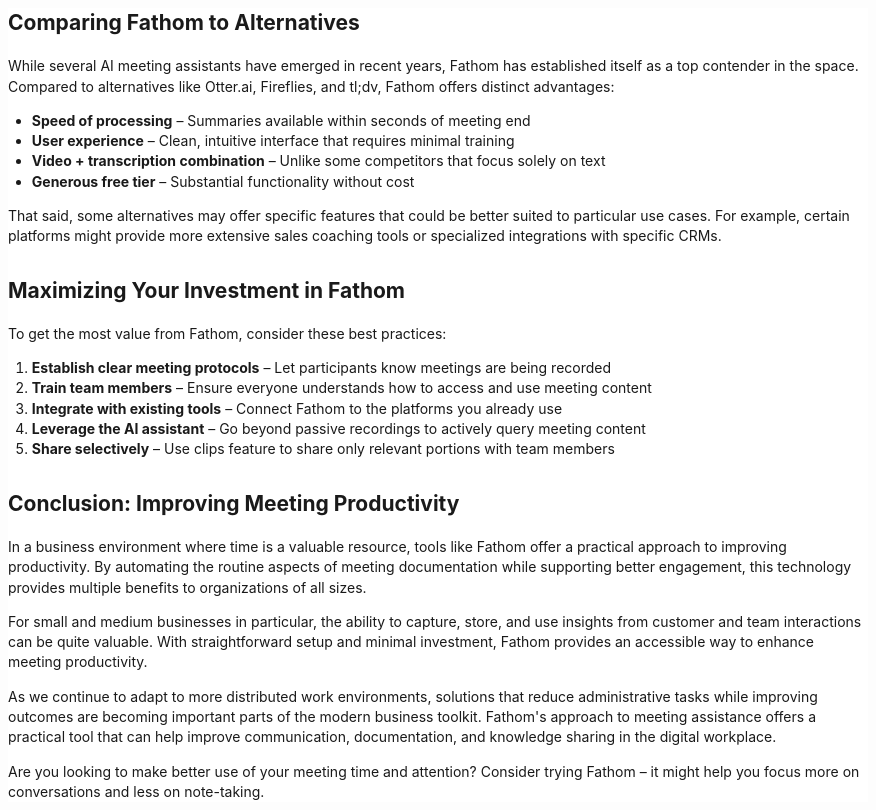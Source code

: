## Comparing Fathom to Alternatives

While several AI meeting assistants have emerged in recent years, Fathom has established itself as a top contender in the space. Compared to alternatives like Otter.ai, Fireflies, and tl;dv, Fathom offers distinct advantages:

- **Speed of processing** – Summaries available within seconds of meeting end
- **User experience** – Clean, intuitive interface that requires minimal training
- **Video + transcription combination** – Unlike some competitors that focus solely on text
- **Generous free tier** – Substantial functionality without cost

That said, some alternatives may offer specific features that could be better suited to particular use cases. For example, certain platforms might provide more extensive sales coaching tools or specialized integrations with specific CRMs.

## Maximizing Your Investment in Fathom

To get the most value from Fathom, consider these best practices:

1. **Establish clear meeting protocols** – Let participants know meetings are being recorded
2. **Train team members** – Ensure everyone understands how to access and use meeting content
3. **Integrate with existing tools** – Connect Fathom to the platforms you already use
4. **Leverage the AI assistant** – Go beyond passive recordings to actively query meeting content
5. **Share selectively** – Use clips feature to share only relevant portions with team members

## Conclusion: Improving Meeting Productivity

In a business environment where time is a valuable resource, tools like Fathom offer a practical approach to improving productivity. By automating the routine aspects of meeting documentation while supporting better engagement, this technology provides multiple benefits to organizations of all sizes.

For small and medium businesses in particular, the ability to capture, store, and use insights from customer and team interactions can be quite valuable. With straightforward setup and minimal investment, Fathom provides an accessible way to enhance meeting productivity.

As we continue to adapt to more distributed work environments, solutions that reduce administrative tasks while improving outcomes are becoming important parts of the modern business toolkit. Fathom's approach to meeting assistance offers a practical tool that can help improve communication, documentation, and knowledge sharing in the digital workplace.

Are you looking to make better use of your meeting time and attention? Consider trying Fathom – it might help you focus more on conversations and less on note-taking.
